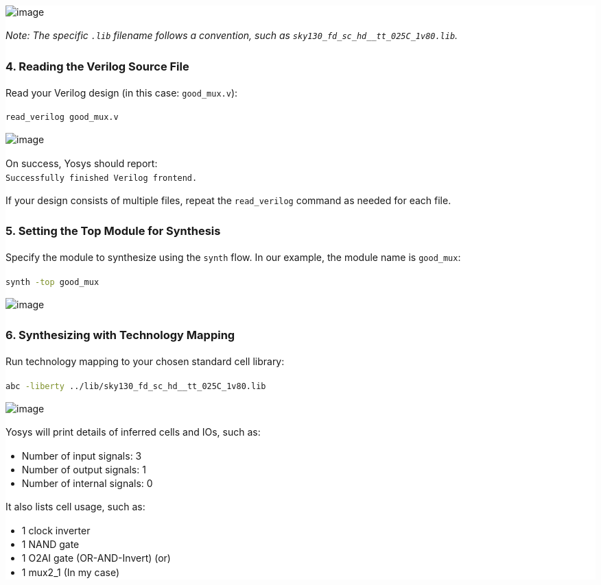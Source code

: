 
<img width="804" height="635" alt="image" src="https://github.com/user-attachments/assets/69e06749-db7a-4273-9a91-cf0d7f5ff5ba" />


_Note: The specific `.lib` filename follows a convention, such as `sky130_fd_sc_hd__tt_025C_1v80.lib`._

### 4. Reading the Verilog Source File

Read your Verilog design (in this case: `good_mux.v`):

```sh
read_verilog good_mux.v
```


<img width="763" height="277" alt="image" src="https://github.com/user-attachments/assets/88886d5d-48f8-4f6e-aea8-b323473cd1c7" />


On success, Yosys should report:  
`Successfully finished Verilog frontend.`

If your design consists of multiple files, repeat the `read_verilog` command as needed for each file.

### 5. Setting the Top Module for Synthesis

Specify the module to synthesize using the `synth` flow. In our example, the module name is `good_mux`:

```sh
synth -top good_mux
```


<img width="819" height="694" alt="image" src="https://github.com/user-attachments/assets/65cf461f-3875-4a3a-ad3b-cb6bd6e2a1aa" />


### 6. Synthesizing with Technology Mapping

Run technology mapping to your chosen standard cell library:

```sh
abc -liberty ../lib/sky130_fd_sc_hd__tt_025C_1v80.lib
```


<img width="822" height="701" alt="image" src="https://github.com/user-attachments/assets/37e8d674-a932-4710-8846-18a32aa63182" />


Yosys will print details of inferred cells and IOs, such as:
- Number of input signals: 3
- Number of output signals: 1
- Number of internal signals: 0

It also lists cell usage, such as:
- 1 clock inverter
- 1 NAND gate
- 1 O2AI gate (OR-AND-Invert)
(or)
- 1 mux2_1 (In my case)
